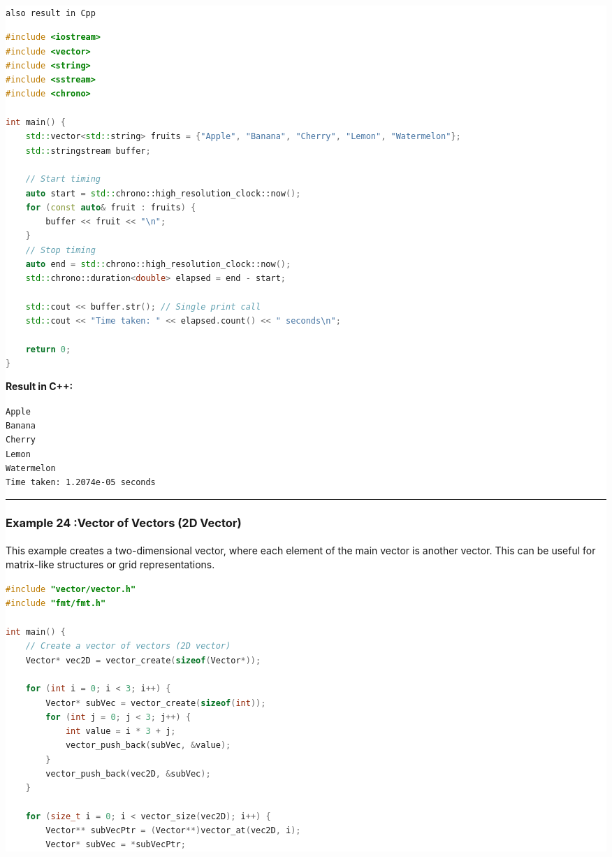 `also result in Cpp` 

```cpp
#include <iostream>
#include <vector>
#include <string>
#include <sstream>
#include <chrono>

int main() {
    std::vector<std::string> fruits = {"Apple", "Banana", "Cherry", "Lemon", "Watermelon"};
    std::stringstream buffer;

    // Start timing
    auto start = std::chrono::high_resolution_clock::now();
    for (const auto& fruit : fruits) { 
        buffer << fruit << "\n";
    }
    // Stop timing
    auto end = std::chrono::high_resolution_clock::now();
    std::chrono::duration<double> elapsed = end - start;

    std::cout << buffer.str(); // Single print call
    std::cout << "Time taken: " << elapsed.count() << " seconds\n";

    return 0;
}
```
**Result in C++:**
```
Apple
Banana
Cherry
Lemon
Watermelon
Time taken: 1.2074e-05 seconds
```

---

### Example 24 :Vector of Vectors (2D Vector)

This example creates a two-dimensional vector, where each element of the main vector is another vector. This can be useful for matrix-like structures or grid representations.
```c
#include "vector/vector.h"
#include "fmt/fmt.h"

int main() {
    // Create a vector of vectors (2D vector)
    Vector* vec2D = vector_create(sizeof(Vector*));

    for (int i = 0; i < 3; i++) {
        Vector* subVec = vector_create(sizeof(int));
        for (int j = 0; j < 3; j++) {
            int value = i * 3 + j;
            vector_push_back(subVec, &value);
        }
        vector_push_back(vec2D, &subVec);
    }

    for (size_t i = 0; i < vector_size(vec2D); i++) {
        Vector** subVecPtr = (Vector**)vector_at(vec2D, i);
        Vector* subVec = *subVecPtr;

```